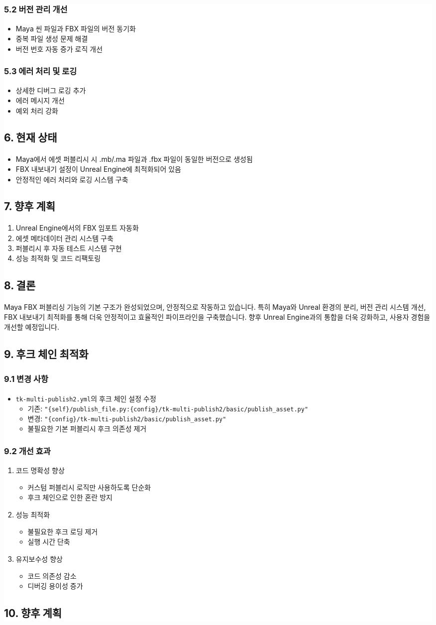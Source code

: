 ### 5.2 버전 관리 개선
- Maya 씬 파일과 FBX 파일의 버전 동기화
- 중복 파일 생성 문제 해결
- 버전 번호 자동 증가 로직 개선

### 5.3 에러 처리 및 로깅
- 상세한 디버그 로깅 추가
- 에러 메시지 개선
- 예외 처리 강화

## 6. 현재 상태
- Maya에서 에셋 퍼블리시 시 .mb/.ma 파일과 .fbx 파일이 동일한 버전으로 생성됨
- FBX 내보내기 설정이 Unreal Engine에 최적화되어 있음
- 안정적인 에러 처리와 로깅 시스템 구축

## 7. 향후 계획
1. Unreal Engine에서의 FBX 임포트 자동화
2. 에셋 메타데이터 관리 시스템 구축
3. 퍼블리시 후 자동 테스트 시스템 구현
4. 성능 최적화 및 코드 리팩토링

## 8. 결론
Maya FBX 퍼블리싱 기능의 기본 구조가 완성되었으며, 안정적으로 작동하고 있습니다. 특히 Maya와 Unreal 환경의 분리, 버전 관리 시스템 개선, FBX 내보내기 최적화를 통해 더욱 안정적이고 효율적인 파이프라인을 구축했습니다. 향후 Unreal Engine과의 통합을 더욱 강화하고, 사용자 경험을 개선할 예정입니다.

## 9. 후크 체인 최적화

### 9.1 변경 사항
- `tk-multi-publish2.yml`의 후크 체인 설정 수정
  - 기존: `"{self}/publish_file.py:{config}/tk-multi-publish2/basic/publish_asset.py"`
  - 변경: `"{config}/tk-multi-publish2/basic/publish_asset.py"`
  - 불필요한 기본 퍼블리시 후크 의존성 제거

### 9.2 개선 효과
1. 코드 명확성 향상
   - 커스텀 퍼블리시 로직만 사용하도록 단순화
   - 후크 체인으로 인한 혼란 방지

2. 성능 최적화
   - 불필요한 후크 로딩 제거
   - 실행 시간 단축

3. 유지보수성 향상
   - 코드 의존성 감소
   - 디버깅 용이성 증가

## 10. 향후 계획
